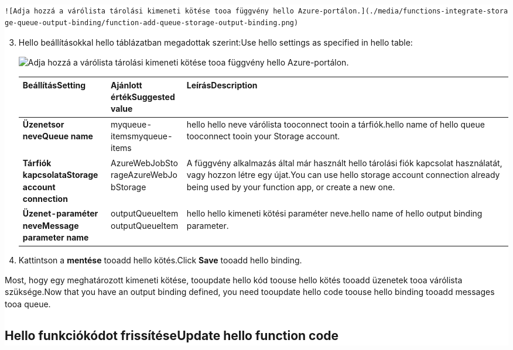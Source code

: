     ![Adja hozzá a várólista tárolási kimeneti kötése tooa függvény hello Azure-portálon.](./media/functions-integrate-storage-queue-output-binding/function-add-queue-storage-output-binding.png)

3. <span data-ttu-id="30384-113">Hello beállításokkal hello táblázatban megadottak szerint:</span><span class="sxs-lookup"><span data-stu-id="30384-113">Use hello settings as specified in hello table:</span></span> 

    ![Adja hozzá a várólista tárolási kimeneti kötése tooa függvény hello Azure-portálon.](./media/functions-integrate-storage-queue-output-binding/function-add-queue-storage-output-binding-2.png)

    | <span data-ttu-id="30384-115">Beállítás</span><span class="sxs-lookup"><span data-stu-id="30384-115">Setting</span></span>      |  <span data-ttu-id="30384-116">Ajánlott érték</span><span class="sxs-lookup"><span data-stu-id="30384-116">Suggested value</span></span>   | <span data-ttu-id="30384-117">Leírás</span><span class="sxs-lookup"><span data-stu-id="30384-117">Description</span></span>                              |
    | ------------ |  ------- | -------------------------------------------------- |
    | <span data-ttu-id="30384-118">**Üzenetsor neve**</span><span class="sxs-lookup"><span data-stu-id="30384-118">**Queue name**</span></span>   | <span data-ttu-id="30384-119">myqueue-items</span><span class="sxs-lookup"><span data-stu-id="30384-119">myqueue-items</span></span>    | <span data-ttu-id="30384-120">hello hello neve várólista tooconnect tooin a tárfiók.</span><span class="sxs-lookup"><span data-stu-id="30384-120">hello name of hello queue tooconnect tooin your Storage account.</span></span> |
    | <span data-ttu-id="30384-121">**Tárfiók kapcsolata**</span><span class="sxs-lookup"><span data-stu-id="30384-121">**Storage account connection**</span></span> | <span data-ttu-id="30384-122">AzureWebJobStorage</span><span class="sxs-lookup"><span data-stu-id="30384-122">AzureWebJobStorage</span></span> | <span data-ttu-id="30384-123">A függvény alkalmazás által már használt hello tárolási fiók kapcsolat használatát, vagy hozzon létre egy újat.</span><span class="sxs-lookup"><span data-stu-id="30384-123">You can use hello storage account connection already being used by your function app, or create a new one.</span></span>  |
    | <span data-ttu-id="30384-124">**Üzenet-paraméter neve**</span><span class="sxs-lookup"><span data-stu-id="30384-124">**Message parameter name**</span></span> | <span data-ttu-id="30384-125">outputQueueItem</span><span class="sxs-lookup"><span data-stu-id="30384-125">outputQueueItem</span></span> | <span data-ttu-id="30384-126">hello hello kimeneti kötési paraméter neve.</span><span class="sxs-lookup"><span data-stu-id="30384-126">hello name of hello output binding parameter.</span></span> | 

4. <span data-ttu-id="30384-127">Kattintson a **mentése** tooadd hello kötés.</span><span class="sxs-lookup"><span data-stu-id="30384-127">Click **Save** tooadd hello binding.</span></span>
 
<span data-ttu-id="30384-128">Most, hogy egy meghatározott kimeneti kötése, tooupdate hello kód toouse hello kötés tooadd üzenetek tooa várólista szüksége.</span><span class="sxs-lookup"><span data-stu-id="30384-128">Now that you have an output binding defined, you need tooupdate hello code toouse hello binding tooadd messages tooa queue.</span></span>  

## <a name="update-hello-function-code"></a><span data-ttu-id="30384-129">Hello funkciókódot frissítése</span><span class="sxs-lookup"><span data-stu-id="30384-129">Update hello function code</span></span>
